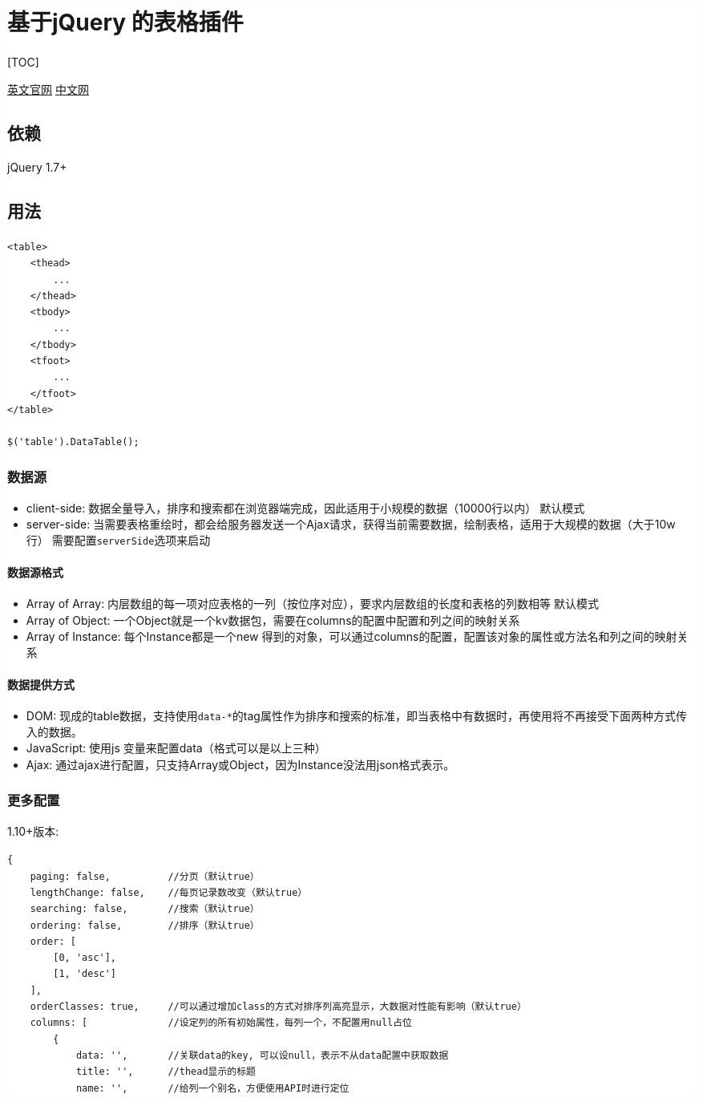 # 基于jQuery 的表格插件
[TOC]

[英文官网](https://datatables.net)
[中文网](http://datatables.club)

## 依赖
jQuery 1.7+

## 用法
```
<table>
    <thead>
        ...
    </thead>
    <tbody>
        ...
    </tbody>
    <tfoot>
        ...
    </tfoot>
</table>

$('table').DataTable();
```

### 数据源
+ client-side: 数据全量导入，排序和搜索都在浏览器端完成，因此适用于小规模的数据（10000行以内）
默认模式
+ server-side: 当需要表格重绘时，都会给服务器发送一个Ajax请求，获得当前需要数据，绘制表格，适用于大规模的数据（大于10w行）
需要配置`serverSide`选项来启动

#### 数据源格式
+ Array of Array: 内层数组的每一项对应表格的一列（按位序对应），要求内层数组的长度和表格的列数相等
默认模式
+ Array of Object: 一个Object就是一个kv数据包，需要在columns的配置中配置和列之间的映射关系
+ Array of Instance: 每个Instance都是一个new 得到的对象，可以通过columns的配置，配置该对象的属性或方法名和列之间的映射关系

#### 数据提供方式
+ DOM: 现成的table数据，支持使用`data-*`的tag属性作为排序和搜索的标准，即当表格中有数据时，再使用将不再接受下面两种方式传入的数据。
+ JavaScript: 使用js 变量来配置data（格式可以是以上三种）
+ Ajax: 通过ajax进行配置，只支持Array或Object，因为Instance没法用json格式表示。

### 更多配置
1.10+版本:
```
{
    paging: false,			//分页（默认true）
    lengthChange: false,	//每页记录数改变（默认true）
    searching: false,		//搜索（默认true）
    ordering: false,		//排序（默认true）
    order: [
        [0, 'asc'],
        [1, 'desc']
    ],
    orderClasses: true,		//可以通过增加class的方式对排序列高亮显示，大数据对性能有影响（默认true）
    columns: [              //设定列的所有初始属性，每列一个，不配置用null占位
        {
            data: '',       //关联data的key, 可以设null，表示不从data配置中获取数据
			title: '',      //thead显示的标题
            name: '',       //给列一个别名，方便使用API时进行定位
```